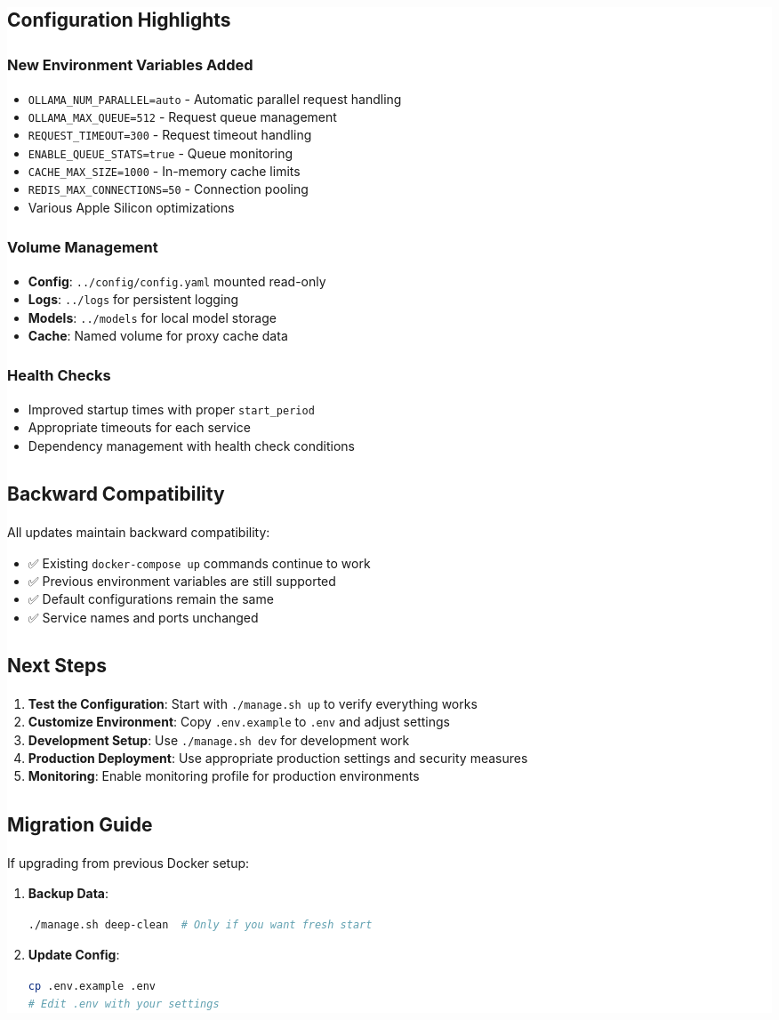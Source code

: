 ## Configuration Highlights

### New Environment Variables Added

- `OLLAMA_NUM_PARALLEL=auto` - Automatic parallel request handling
- `OLLAMA_MAX_QUEUE=512` - Request queue management
- `REQUEST_TIMEOUT=300` - Request timeout handling
- `ENABLE_QUEUE_STATS=true` - Queue monitoring
- `CACHE_MAX_SIZE=1000` - In-memory cache limits
- `REDIS_MAX_CONNECTIONS=50` - Connection pooling
- Various Apple Silicon optimizations

### Volume Management

- **Config**: `../config/config.yaml` mounted read-only
- **Logs**: `../logs` for persistent logging
- **Models**: `../models` for local model storage
- **Cache**: Named volume for proxy cache data

### Health Checks

- Improved startup times with proper `start_period`
- Appropriate timeouts for each service
- Dependency management with health check conditions

## Backward Compatibility

All updates maintain backward compatibility:

- ✅ Existing `docker-compose up` commands continue to work
- ✅ Previous environment variables are still supported
- ✅ Default configurations remain the same
- ✅ Service names and ports unchanged

## Next Steps

1. **Test the Configuration**: Start with `./manage.sh up` to verify everything works
2. **Customize Environment**: Copy `.env.example` to `.env` and adjust settings
3. **Development Setup**: Use `./manage.sh dev` for development work
4. **Production Deployment**: Use appropriate production settings and security measures
5. **Monitoring**: Enable monitoring profile for production environments

## Migration Guide

If upgrading from previous Docker setup:

1. **Backup Data**: 
   ```bash
   ./manage.sh deep-clean  # Only if you want fresh start
   ```

2. **Update Config**:
   ```bash
   cp .env.example .env
   # Edit .env with your settings
   ```
